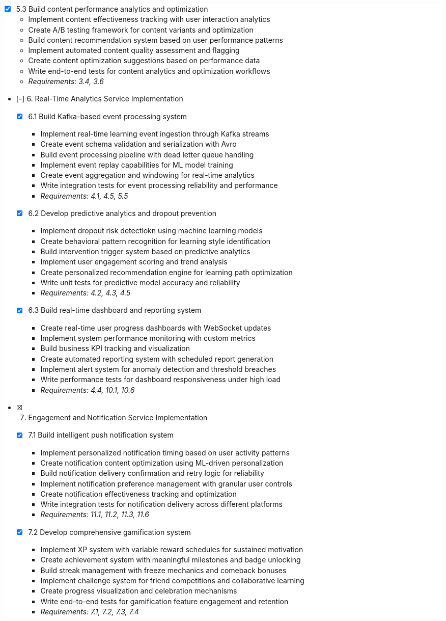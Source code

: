   - [x] 5.3 Build content performance analytics and optimization
    - Implement content effectiveness tracking with user interaction analytics
    - Create A/B testing framework for content variants and optimization
    - Build content recommendation system based on user performance patterns
    - Implement automated content quality assessment and flagging
    - Create content optimization suggestions based on performance data
    - Write end-to-end tests for content analytics and optimization workflows
    - _Requirements: 3.4, 3.6_

- [-] 6. Real-Time Analytics Service Implementation
  - [x] 6.1 Build Kafka-based event processing system
    - Implement real-time learning event ingestion through Kafka streams
    - Create event schema validation and serialization with Avro
    - Build event processing pipeline with dead letter queue handling
    - Implement event replay capabilities for ML model training
    - Create event aggregation and windowing for real-time analytics
    - Write integration tests for event processing reliability and performance
    - _Requirements: 4.1, 4.5, 5.5_

  - [x] 6.2 Develop predictive analytics and dropout prevention
    - Implement dropout risk detectiokn using machine learning models
    - Create behavioral pattern recognition for learning style identification
    - Build intervention trigger system based on predictive analytics
    - Implement user engagement scoring and trend analysis
    - Create personalized recommendation engine for learning path optimization
    - Write unit tests for predictive model accuracy and reliability
    - _Requirements: 4.2, 4.3, 4.5_

  - [x] 6.3 Build real-time dashboard and reporting system
    - Create real-time user progress dashboards with WebSocket updates
    - Implement system performance monitoring with custom metrics
    - Build business KPI tracking and visualization
    - Create automated reporting system with scheduled report generation
    - Implement alert system for anomaly detection and threshold breaches
    - Write performance tests for dashboard responsiveness under high load
    - _Requirements: 4.4, 10.1, 10.6_

- [x] 7. Engagement and Notification Service Implementation
  - [x] 7.1 Build intelligent push notification system
    - Implement personalized notification timing based on user activity patterns
    - Create notification content optimization using ML-driven personalization
    - Build notification delivery confirmation and retry logic for reliability
    - Implement notification preference management with granular user controls
    - Create notification effectiveness tracking and optimization
    - Write integration tests for notification delivery across different platforms
    - _Requirements: 11.1, 11.2, 11.3, 11.6_

  - [x] 7.2 Develop comprehensive gamification system
    - Implement XP system with variable reward schedules for sustained motivation
    - Create achievement system with meaningful milestones and badge unlocking
    - Build streak management with freeze mechanics and comeback bonuses
    - Implement challenge system for friend competitions and collaborative learning
    - Create progress visualization and celebration mechanisms
    - Write end-to-end tests for gamification feature engagement and retention
    - _Requirements: 7.1, 7.2, 7.3, 7.4_
